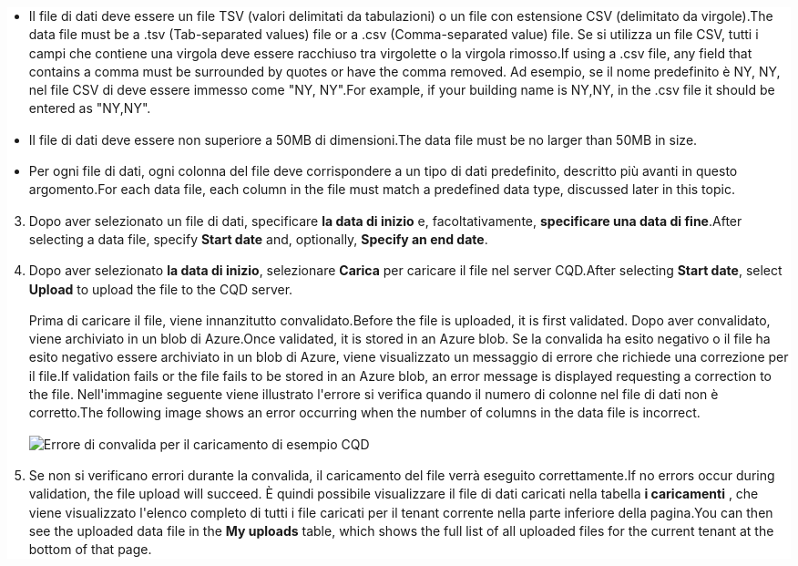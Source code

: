   - <span data-ttu-id="ae68e-230">Il file di dati deve essere un file TSV (valori delimitati da tabulazioni) o un file con estensione CSV (delimitato da virgole).</span><span class="sxs-lookup"><span data-stu-id="ae68e-230">The data file must be a .tsv (Tab-separated values) file or a .csv (Comma-separated value) file.</span></span> <span data-ttu-id="ae68e-231">Se si utilizza un file CSV, tutti i campi che contiene una virgola deve essere racchiuso tra virgolette o la virgola rimosso.</span><span class="sxs-lookup"><span data-stu-id="ae68e-231">If using a .csv file, any field that contains a comma must be surrounded by quotes or have the comma removed.</span></span> <span data-ttu-id="ae68e-232">Ad esempio, se il nome predefinito è NY, NY, nel file CSV di deve essere immesso come "NY, NY".</span><span class="sxs-lookup"><span data-stu-id="ae68e-232">For example, if your building name is NY,NY, in the .csv file it should be entered as "NY,NY".</span></span>
    
  - <span data-ttu-id="ae68e-233">Il file di dati deve essere non superiore a 50MB di dimensioni.</span><span class="sxs-lookup"><span data-stu-id="ae68e-233">The data file must be no larger than 50MB in size.</span></span>
    
  - <span data-ttu-id="ae68e-234">Per ogni file di dati, ogni colonna del file deve corrispondere a un tipo di dati predefinito, descritto più avanti in questo argomento.</span><span class="sxs-lookup"><span data-stu-id="ae68e-234">For each data file, each column in the file must match a predefined data type, discussed later in this topic.</span></span>
    
3. <span data-ttu-id="ae68e-235">Dopo aver selezionato un file di dati, specificare **la data di inizio** e, facoltativamente, **specificare una data di fine**.</span><span class="sxs-lookup"><span data-stu-id="ae68e-235">After selecting a data file, specify **Start date** and, optionally, **Specify an end date**.</span></span>
    
4. <span data-ttu-id="ae68e-236">Dopo aver selezionato **la data di inizio**, selezionare **Carica** per caricare il file nel server CQD.</span><span class="sxs-lookup"><span data-stu-id="ae68e-236">After selecting **Start date**, select **Upload** to upload the file to the CQD server.</span></span>
    
    <span data-ttu-id="ae68e-237">Prima di caricare il file, viene innanzitutto convalidato.</span><span class="sxs-lookup"><span data-stu-id="ae68e-237">Before the file is uploaded, it is first validated.</span></span> <span data-ttu-id="ae68e-238">Dopo aver convalidato, viene archiviato in un blob di Azure.</span><span class="sxs-lookup"><span data-stu-id="ae68e-238">Once validated, it is stored in an Azure blob.</span></span> <span data-ttu-id="ae68e-239">Se la convalida ha esito negativo o il file ha esito negativo essere archiviato in un blob di Azure, viene visualizzato un messaggio di errore che richiede una correzione per il file.</span><span class="sxs-lookup"><span data-stu-id="ae68e-239">If validation fails or the file fails to be stored in an Azure blob, an error message is displayed requesting a correction to the file.</span></span> <span data-ttu-id="ae68e-240">Nell'immagine seguente viene illustrato l'errore si verifica quando il numero di colonne nel file di dati non è corretto.</span><span class="sxs-lookup"><span data-stu-id="ae68e-240">The following image shows an error occurring when the number of columns in the data file is incorrect.</span></span>
    
     ![Errore di convalida per il caricamento di esempio CQD](../images/22716a32-3d3d-4870-983c-46089e8b212a.png)
  
5. <span data-ttu-id="ae68e-242">Se non si verificano errori durante la convalida, il caricamento del file verrà eseguito correttamente.</span><span class="sxs-lookup"><span data-stu-id="ae68e-242">If no errors occur during validation, the file upload will succeed.</span></span> <span data-ttu-id="ae68e-243">È quindi possibile visualizzare il file di dati caricati nella tabella **i caricamenti** , che viene visualizzato l'elenco completo di tutti i file caricati per il tenant corrente nella parte inferiore della pagina.</span><span class="sxs-lookup"><span data-stu-id="ae68e-243">You can then see the uploaded data file in the **My uploads** table, which shows the full list of all uploaded files for the current tenant at the bottom of that page.</span></span>
    